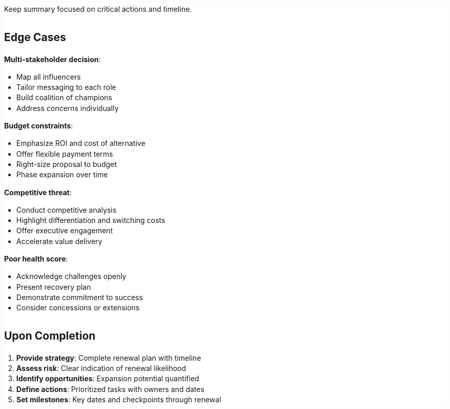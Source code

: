 Keep summary focused on critical actions and timeline.

## Edge Cases

**Multi-stakeholder decision**:
- Map all influencers
- Tailor messaging to each role
- Build coalition of champions
- Address concerns individually

**Budget constraints**:
- Emphasize ROI and cost of alternative
- Offer flexible payment terms
- Right-size proposal to budget
- Phase expansion over time

**Competitive threat**:
- Conduct competitive analysis
- Highlight differentiation and switching costs
- Offer executive engagement
- Accelerate value delivery

**Poor health score**:
- Acknowledge challenges openly
- Present recovery plan
- Demonstrate commitment to success
- Consider concessions or extensions

## Upon Completion

1. **Provide strategy**: Complete renewal plan with timeline
2. **Assess risk**: Clear indication of renewal likelihood
3. **Identify opportunities**: Expansion potential quantified
4. **Define actions**: Prioritized tasks with owners and dates
5. **Set milestones**: Key dates and checkpoints through renewal
